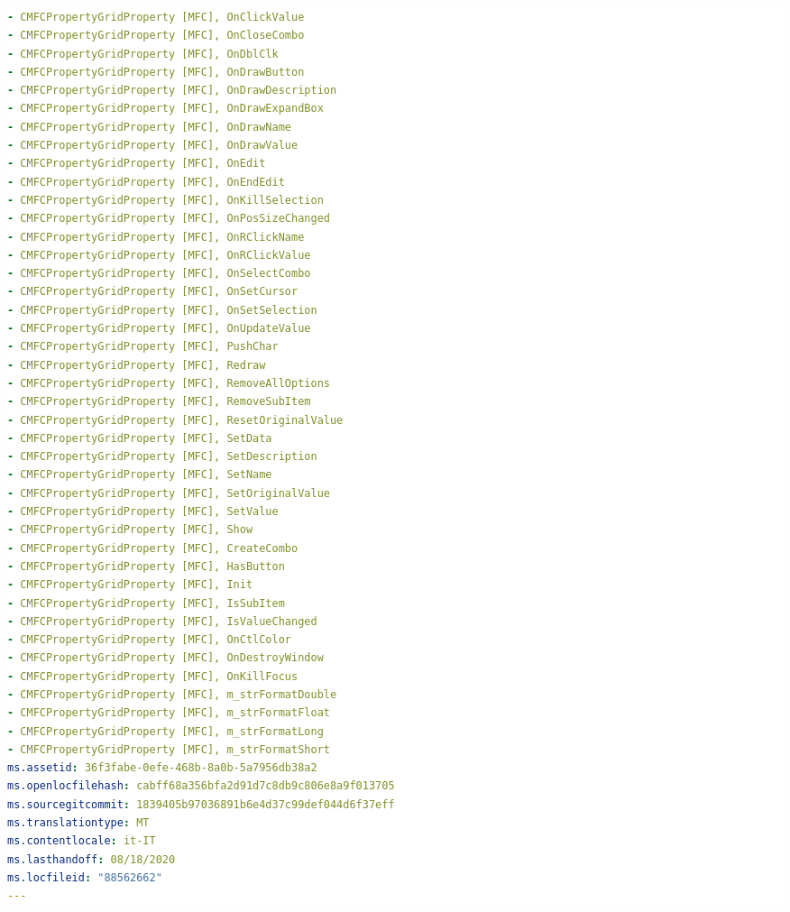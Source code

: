 ```yaml
- CMFCPropertyGridProperty [MFC], OnClickValue
- CMFCPropertyGridProperty [MFC], OnCloseCombo
- CMFCPropertyGridProperty [MFC], OnDblClk
- CMFCPropertyGridProperty [MFC], OnDrawButton
- CMFCPropertyGridProperty [MFC], OnDrawDescription
- CMFCPropertyGridProperty [MFC], OnDrawExpandBox
- CMFCPropertyGridProperty [MFC], OnDrawName
- CMFCPropertyGridProperty [MFC], OnDrawValue
- CMFCPropertyGridProperty [MFC], OnEdit
- CMFCPropertyGridProperty [MFC], OnEndEdit
- CMFCPropertyGridProperty [MFC], OnKillSelection
- CMFCPropertyGridProperty [MFC], OnPosSizeChanged
- CMFCPropertyGridProperty [MFC], OnRClickName
- CMFCPropertyGridProperty [MFC], OnRClickValue
- CMFCPropertyGridProperty [MFC], OnSelectCombo
- CMFCPropertyGridProperty [MFC], OnSetCursor
- CMFCPropertyGridProperty [MFC], OnSetSelection
- CMFCPropertyGridProperty [MFC], OnUpdateValue
- CMFCPropertyGridProperty [MFC], PushChar
- CMFCPropertyGridProperty [MFC], Redraw
- CMFCPropertyGridProperty [MFC], RemoveAllOptions
- CMFCPropertyGridProperty [MFC], RemoveSubItem
- CMFCPropertyGridProperty [MFC], ResetOriginalValue
- CMFCPropertyGridProperty [MFC], SetData
- CMFCPropertyGridProperty [MFC], SetDescription
- CMFCPropertyGridProperty [MFC], SetName
- CMFCPropertyGridProperty [MFC], SetOriginalValue
- CMFCPropertyGridProperty [MFC], SetValue
- CMFCPropertyGridProperty [MFC], Show
- CMFCPropertyGridProperty [MFC], CreateCombo
- CMFCPropertyGridProperty [MFC], HasButton
- CMFCPropertyGridProperty [MFC], Init
- CMFCPropertyGridProperty [MFC], IsSubItem
- CMFCPropertyGridProperty [MFC], IsValueChanged
- CMFCPropertyGridProperty [MFC], OnCtlColor
- CMFCPropertyGridProperty [MFC], OnDestroyWindow
- CMFCPropertyGridProperty [MFC], OnKillFocus
- CMFCPropertyGridProperty [MFC], m_strFormatDouble
- CMFCPropertyGridProperty [MFC], m_strFormatFloat
- CMFCPropertyGridProperty [MFC], m_strFormatLong
- CMFCPropertyGridProperty [MFC], m_strFormatShort
ms.assetid: 36f3fabe-0efe-468b-8a0b-5a7956db38a2
ms.openlocfilehash: cabff68a356bfa2d91d7c8db9c806e8a9f013705
ms.sourcegitcommit: 1839405b97036891b6e4d37c99def044d6f37eff
ms.translationtype: MT
ms.contentlocale: it-IT
ms.lasthandoff: 08/18/2020
ms.locfileid: "88562662"
---
```
